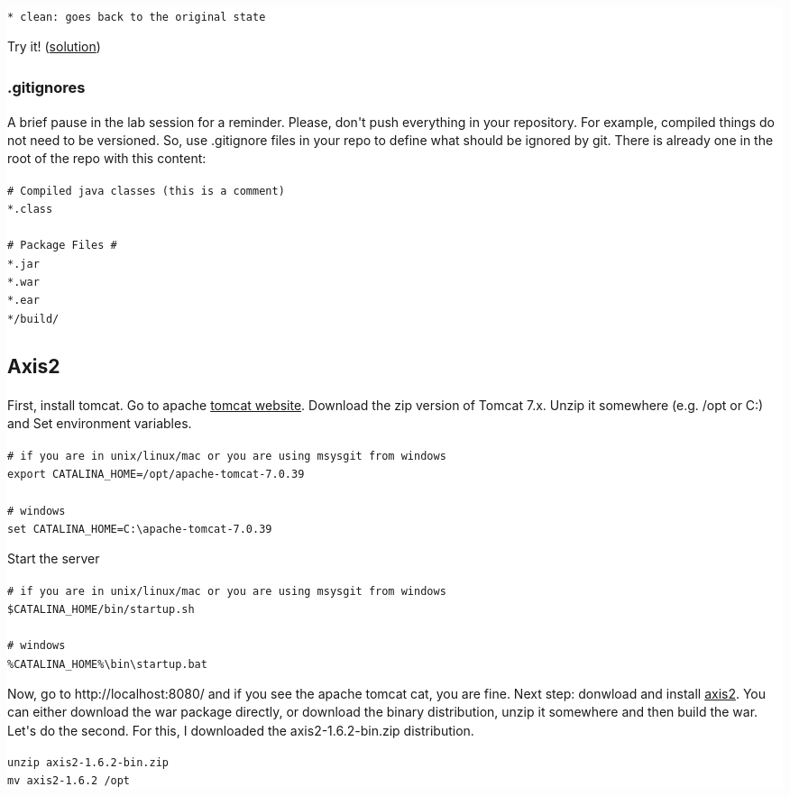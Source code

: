 	* clean: goes back to the original state  

Try it! ([solution](https://github.com/cdparra/introsde2013/blob/master/lab2/solutions/Ex1))

### .gitignores
A brief pause in the lab session for a reminder. Please, don't push everything in your repository. For example, compiled things do not need to be versioned. So, use .gitignore files in your repo to define what should be ignored by git. There is already one in the root of the repo with this content: 
	
	# Compiled java classes (this is a comment)
	*.class
	
	# Package Files #
	*.jar
	*.war
	*.ear
	*/build/
 
## Axis2

First, install tomcat. Go to apache [tomcat website](http://tomcat.apache.org/). Download the zip version of Tomcat 7.x. Unzip it somewhere (e.g. /opt or C:\) and Set environment variables. 

	# if you are in unix/linux/mac or you are using msysgit from windows
	export CATALINA_HOME=/opt/apache-tomcat-7.0.39
	
	# windows
	set CATALINA_HOME=C:\apache-tomcat-7.0.39

Start the server

	# if you are in unix/linux/mac or you are using msysgit from windows
	$CATALINA_HOME/bin/startup.sh

	# windows
	%CATALINA_HOME%\bin\startup.bat

Now, go to http://localhost:8080/ and if you see the apache tomcat cat, you are fine. Next step: donwload and install [axis2](http://axis.apache.org/axis2/java/core/download.cgi). You can either download the war package directly, or download the binary distribution, unzip it somewhere and then build the war. Let's do the second. For this, I downloaded the axis2-1.6.2-bin.zip distribution. 

	unzip axis2-1.6.2-bin.zip  
	mv axis2-1.6.2 /opt
